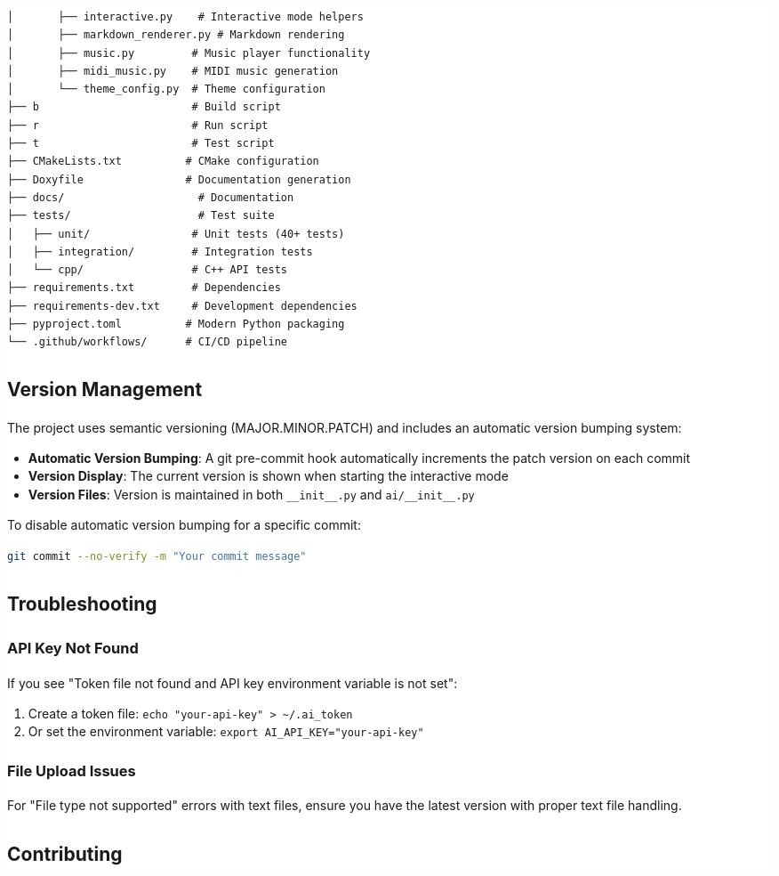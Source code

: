 ```
│       ├── interactive.py    # Interactive mode helpers
│       ├── markdown_renderer.py # Markdown rendering
│       ├── music.py         # Music player functionality
│       ├── midi_music.py    # MIDI music generation
│       └── theme_config.py  # Theme configuration
├── b                        # Build script
├── r                        # Run script  
├── t                        # Test script
├── CMakeLists.txt          # CMake configuration
├── Doxyfile                # Documentation generation
├── docs/                     # Documentation
├── tests/                    # Test suite
│   ├── unit/                # Unit tests (40+ tests)
│   ├── integration/         # Integration tests
│   └── cpp/                 # C++ API tests
├── requirements.txt         # Dependencies
├── requirements-dev.txt     # Development dependencies
├── pyproject.toml          # Modern Python packaging
└── .github/workflows/      # CI/CD pipeline
```

## Version Management

The project uses semantic versioning (MAJOR.MINOR.PATCH) and includes an automatic version bumping system:

- **Automatic Version Bumping**: A git pre-commit hook automatically increments the patch version on each commit
- **Version Display**: The current version is shown when starting the interactive mode
- **Version Files**: Version is maintained in both `__init__.py` and `ai/__init__.py`

To disable automatic version bumping for a specific commit:
```bash
git commit --no-verify -m "Your commit message"
```

## Troubleshooting

### API Key Not Found

If you see "Token file not found and API key environment variable is not set":

1. Create a token file: `echo "your-api-key" > ~/.ai_token`
2. Or set the environment variable: `export AI_API_KEY="your-api-key"`

### File Upload Issues

For "File type not supported" errors with text files, ensure you have the latest version with proper text file handling.

## Contributing
